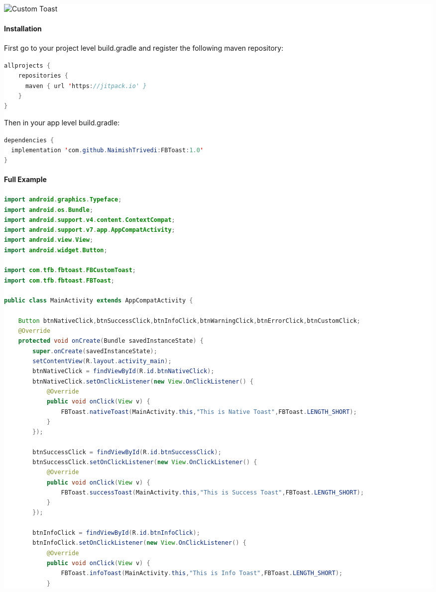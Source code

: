 ![Custom Toast](https://github.com/NaimishTrivedi/FBToast/raw/master/customtoast.png)

#### Installation

First go to your project level build.gradle and register the following maven repository:

```java
allprojects {
    repositories {
      maven { url 'https://jitpack.io' }
    }
}
```

Then in your app level build.gradle:

```java
dependencies {
  implementation 'com.github.NaimishTrivedi:FBToast:1.0'
}
```

#### Full Example

```java
import android.graphics.Typeface;
import android.os.Bundle;
import android.support.v4.content.ContextCompat;
import android.support.v7.app.AppCompatActivity;
import android.view.View;
import android.widget.Button;

import com.tfb.fbtoast.FBCustomToast;
import com.tfb.fbtoast.FBToast;

public class MainActivity extends AppCompatActivity {

    Button btnNativeClick,btnSuccessClick,btnInfoClick,btnWarningClick,btnErrorClick,btnCustomClick;
    @Override
    protected void onCreate(Bundle savedInstanceState) {
        super.onCreate(savedInstanceState);
        setContentView(R.layout.activity_main);
        btnNativeClick = findViewById(R.id.btnNativeClick);
        btnNativeClick.setOnClickListener(new View.OnClickListener() {
            @Override
            public void onClick(View v) {
                FBToast.nativeToast(MainActivity.this,"This is Native Toast",FBToast.LENGTH_SHORT);
            }
        });

        btnSuccessClick = findViewById(R.id.btnSuccessClick);
        btnSuccessClick.setOnClickListener(new View.OnClickListener() {
            @Override
            public void onClick(View v) {
                FBToast.successToast(MainActivity.this,"This is Success Toast",FBToast.LENGTH_SHORT);
            }
        });

        btnInfoClick = findViewById(R.id.btnInfoClick);
        btnInfoClick.setOnClickListener(new View.OnClickListener() {
            @Override
            public void onClick(View v) {
                FBToast.infoToast(MainActivity.this,"This is Info Toast",FBToast.LENGTH_SHORT);
            }
```